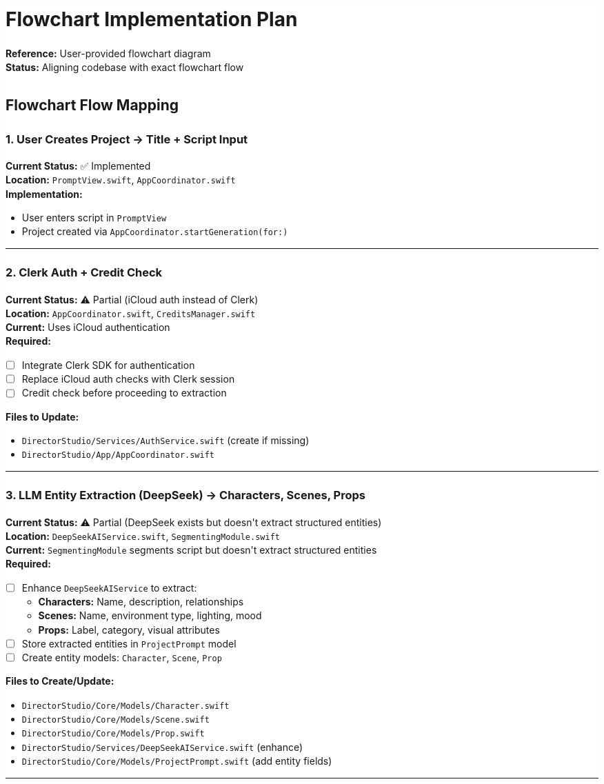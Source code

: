 # Flowchart Implementation Plan
**Reference:** User-provided flowchart diagram  
**Status:** Aligning codebase with exact flowchart flow

## Flowchart Flow Mapping

### 1. **User Creates Project → Title + Script Input**
**Current Status:** ✅ Implemented  
**Location:** `PromptView.swift`, `AppCoordinator.swift`  
**Implementation:** 
- User enters script in `PromptView`
- Project created via `AppCoordinator.startGeneration(for:)`

---

### 2. **Clerk Auth + Credit Check**
**Current Status:** ⚠️ Partial (iCloud auth instead of Clerk)  
**Location:** `AppCoordinator.swift`, `CreditsManager.swift`  
**Current:** Uses iCloud authentication  
**Required:** 
- [ ] Integrate Clerk SDK for authentication
- [ ] Replace iCloud auth checks with Clerk session
- [ ] Credit check before proceeding to extraction

**Files to Update:**
- `DirectorStudio/Services/AuthService.swift` (create if missing)
- `DirectorStudio/App/AppCoordinator.swift`

---

### 3. **LLM Entity Extraction (DeepSeek) → Characters, Scenes, Props**
**Current Status:** ⚠️ Partial (DeepSeek exists but doesn't extract structured entities)  
**Location:** `DeepSeekAIService.swift`, `SegmentingModule.swift`  
**Current:** `SegmentingModule` segments script but doesn't extract structured entities  
**Required:**
- [ ] Enhance `DeepSeekAIService` to extract:
  - **Characters:** Name, description, relationships
  - **Scenes:** Name, environment type, lighting, mood
  - **Props:** Label, category, visual attributes
- [ ] Store extracted entities in `ProjectPrompt` model
- [ ] Create entity models: `Character`, `Scene`, `Prop`

**Files to Create/Update:**
- `DirectorStudio/Core/Models/Character.swift`
- `DirectorStudio/Core/Models/Scene.swift`
- `DirectorStudio/Core/Models/Prop.swift`
- `DirectorStudio/Services/DeepSeekAIService.swift` (enhance)
- `DirectorStudio/Core/Models/ProjectPrompt.swift` (add entity fields)

---